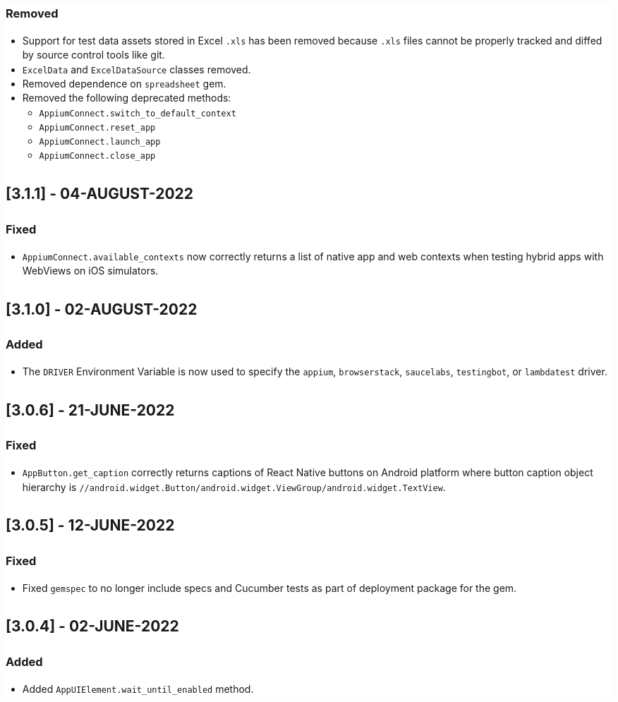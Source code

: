 ### Removed
* Support for test data assets stored in Excel `.xls` has been removed because `.xls` files cannot be properly tracked
  and diffed by source control tools like git.
* `ExcelData` and `ExcelDataSource` classes removed.
* Removed dependence on `spreadsheet` gem.
* Removed the following deprecated methods:
  * `AppiumConnect.switch_to_default_context`
  * `AppiumConnect.reset_app`
  * `AppiumConnect.launch_app`
  * `AppiumConnect.close_app`


## [3.1.1] - 04-AUGUST-2022

### Fixed
* `AppiumConnect.available_contexts` now correctly returns a list of native app and web contexts when testing hybrid apps 
with WebViews on iOS simulators.


## [3.1.0] - 02-AUGUST-2022

### Added
* The `DRIVER` Environment Variable is now used to specify the `appium`, `browserstack`, `saucelabs`, `testingbot`,
  or `lambdatest` driver.


## [3.0.6] - 21-JUNE-2022

### Fixed
* `AppButton.get_caption` correctly returns captions of React Native buttons on Android platform where button caption object
hierarchy is `//android.widget.Button/android.widget.ViewGroup/android.widget.TextView`.


## [3.0.5] - 12-JUNE-2022

### Fixed
* Fixed `gemspec` to no longer include specs and Cucumber tests as part of deployment package for the gem.


## [3.0.4] - 02-JUNE-2022

### Added
* Added `AppUIElement.wait_until_enabled` method.

